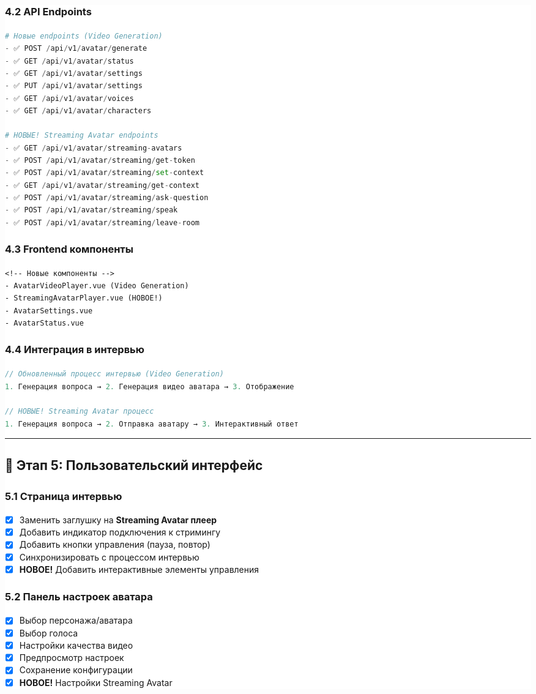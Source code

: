 ### **4.2 API Endpoints**
```python
# Новые endpoints (Video Generation)
- ✅ POST /api/v1/avatar/generate
- ✅ GET /api/v1/avatar/status
- ✅ GET /api/v1/avatar/settings
- ✅ PUT /api/v1/avatar/settings
- ✅ GET /api/v1/avatar/voices
- ✅ GET /api/v1/avatar/characters

# НОВЫЕ! Streaming Avatar endpoints
- ✅ GET /api/v1/avatar/streaming-avatars
- ✅ POST /api/v1/avatar/streaming/get-token
- ✅ POST /api/v1/avatar/streaming/set-context
- ✅ GET /api/v1/avatar/streaming/get-context
- ✅ POST /api/v1/avatar/streaming/ask-question
- ✅ POST /api/v1/avatar/streaming/speak
- ✅ POST /api/v1/avatar/streaming/leave-room
```

### **4.3 Frontend компоненты**
```vue
<!-- Новые компоненты -->
- AvatarVideoPlayer.vue (Video Generation)
- StreamingAvatarPlayer.vue (НОВОЕ!)
- AvatarSettings.vue
- AvatarStatus.vue
```

### **4.4 Интеграция в интервью**
```javascript
// Обновленный процесс интервью (Video Generation)
1. Генерация вопроса → 2. Генерация видео аватара → 3. Отображение

// НОВЫЕ! Streaming Avatar процесс
1. Генерация вопроса → 2. Отправка аватару → 3. Интерактивный ответ
```

---

## 🎯 **Этап 5: Пользовательский интерфейс**

### **5.1 Страница интервью**
- [x] Заменить заглушку на **Streaming Avatar плеер**
- [x] Добавить индикатор подключения к стримингу
- [x] Добавить кнопки управления (пауза, повтор)
- [x] Синхронизировать с процессом интервью
- [x] **НОВОЕ!** Добавить интерактивные элементы управления

### **5.2 Панель настроек аватара**
- [x] Выбор персонажа/аватара
- [x] Выбор голоса
- [x] Настройки качества видео
- [x] Предпросмотр настроек
- [x] Сохранение конфигурации
- [x] **НОВОЕ!** Настройки Streaming Avatar
